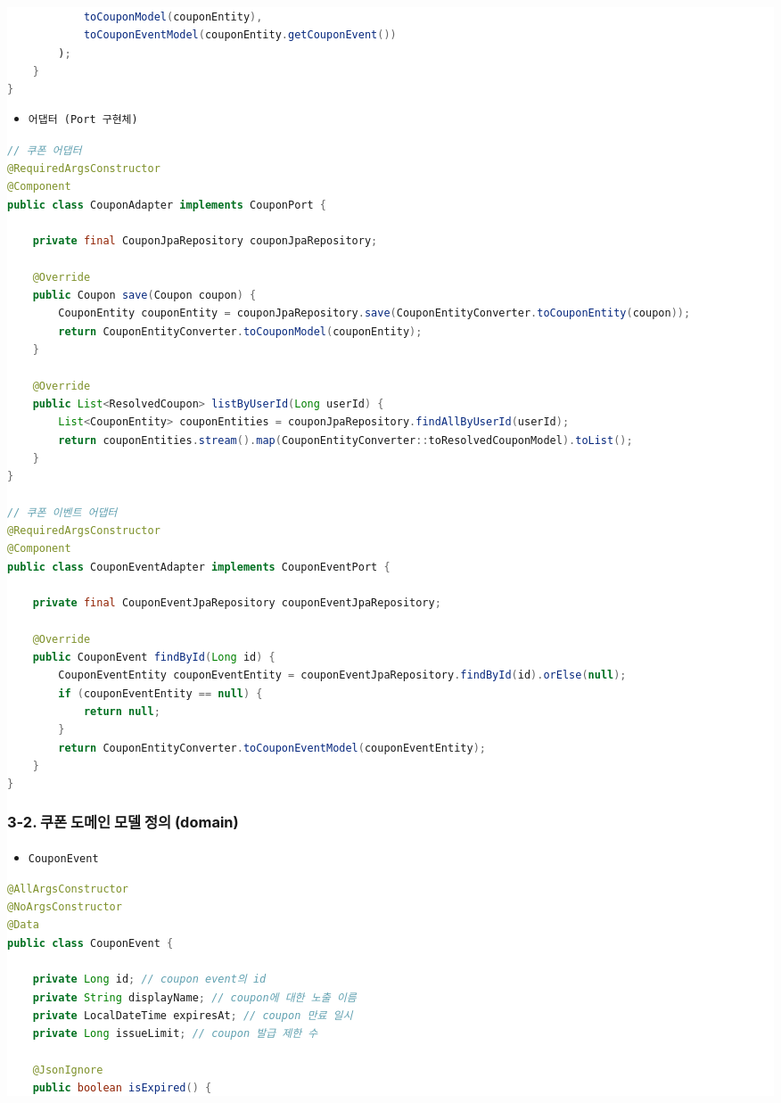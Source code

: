 ```java
            toCouponModel(couponEntity),
            toCouponEventModel(couponEntity.getCouponEvent())
        );
    }
}
```

 - `어댑터 (Port 구현체)`
```java
// 쿠폰 어댑터
@RequiredArgsConstructor
@Component
public class CouponAdapter implements CouponPort {

    private final CouponJpaRepository couponJpaRepository;

    @Override
    public Coupon save(Coupon coupon) {
        CouponEntity couponEntity = couponJpaRepository.save(CouponEntityConverter.toCouponEntity(coupon));
        return CouponEntityConverter.toCouponModel(couponEntity);
    }

    @Override
    public List<ResolvedCoupon> listByUserId(Long userId) {
        List<CouponEntity> couponEntities = couponJpaRepository.findAllByUserId(userId);
        return couponEntities.stream().map(CouponEntityConverter::toResolvedCouponModel).toList();
    }
}

// 쿠폰 이벤트 어댑터
@RequiredArgsConstructor
@Component
public class CouponEventAdapter implements CouponEventPort {

    private final CouponEventJpaRepository couponEventJpaRepository;

    @Override
    public CouponEvent findById(Long id) {
        CouponEventEntity couponEventEntity = couponEventJpaRepository.findById(id).orElse(null);
        if (couponEventEntity == null) {
            return null;
        }
        return CouponEntityConverter.toCouponEventModel(couponEventEntity);
    }
}
```


### 3-2. 쿠폰 도메인 모델 정의 (domain)

 - `CouponEvent`
```java
@AllArgsConstructor
@NoArgsConstructor
@Data
public class CouponEvent {

    private Long id; // coupon event의 id
    private String displayName; // coupon에 대한 노출 이름
    private LocalDateTime expiresAt; // coupon 만료 일시
    private Long issueLimit; // coupon 발급 제한 수

    @JsonIgnore
    public boolean isExpired() {
```